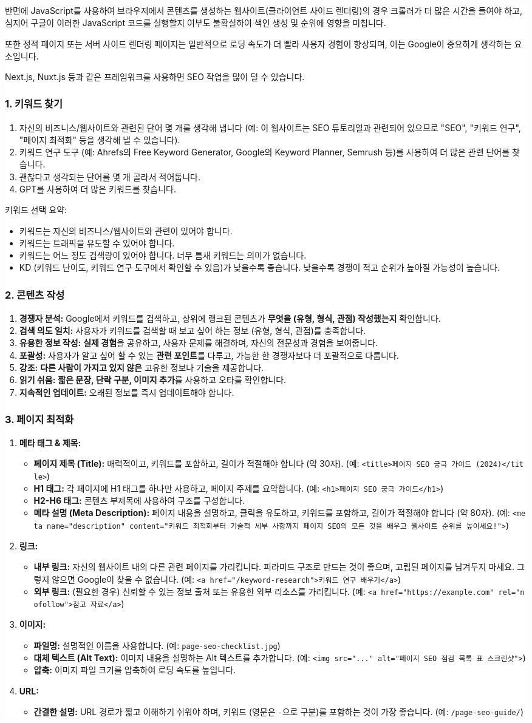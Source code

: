반면에 JavaScript를 사용하여 브라우저에서 콘텐츠를 생성하는 웹사이트(클라이언트 사이드 렌더링)의 경우 크롤러가 더 많은 시간을 들여야 하고, 심지어 구글이 이러한 JavaScript 코드를 실행할지 여부도 불확실하여 색인 생성 및 순위에 영향을 미칩니다.

또한 정적 페이지 또는 서버 사이드 렌더링 페이지는 일반적으로 로딩 속도가 더 빨라 사용자 경험이 향상되며, 이는 Google이 중요하게 생각하는 요소입니다.

Next.js, Nuxt.js 등과 같은 프레임워크를 사용하면 SEO 작업을 많이 덜 수 있습니다.

### 1. 키워드 찾기

1.  자신의 비즈니스/웹사이트와 관련된 단어 몇 개를 생각해 냅니다 (예: 이 웹사이트는 SEO 튜토리얼과 관련되어 있으므로 "SEO", "키워드 연구", "페이지 최적화" 등을 생각해 낼 수 있습니다).
2.  키워드 연구 도구 (예: Ahrefs의 Free Keyword Generator, Google의 Keyword Planner, Semrush 등)를 사용하여 더 많은 관련 단어를 찾습니다.
3.  괜찮다고 생각되는 단어를 몇 개 골라서 적어둡니다.
4.  GPT를 사용하여 더 많은 키워드를 찾습니다.

키워드 선택 요약:
*   키워드는 자신의 비즈니스/웹사이트와 관련이 있어야 합니다.
*   키워드는 트래픽을 유도할 수 있어야 합니다.
*   키워드는 어느 정도 검색량이 있어야 합니다. 너무 틈새 키워드는 의미가 없습니다.
*   KD (키워드 난이도, 키워드 연구 도구에서 확인할 수 있음)가 낮을수록 좋습니다. 낮을수록 경쟁이 적고 순위가 높아질 가능성이 높습니다.

### 2. 콘텐츠 작성

1.  **경쟁자 분석:** Google에서 키워드를 검색하고, 상위에 랭크된 콘텐츠가 **무엇을 (유형, 형식, 관점) 작성했는지** 확인합니다.
2.  **검색 의도 일치:** 사용자가 키워드를 검색할 때 보고 싶어 하는 정보 (유형, 형식, 관점)를 충족합니다.
3.  **유용한 정보 작성:** **실제 경험**을 공유하고, 사용자 문제를 해결하며, 자신의 전문성과 경험을 보여줍니다.
4.  **포괄성:** 사용자가 알고 싶어 할 수 있는 **관련 포인트**를 다루고, 가능한 한 경쟁자보다 더 포괄적으로 다룹니다.
5.  **강조:** **다른 사람이 가지고 있지 않은** 고유한 정보나 기술을 제공합니다.
6.  **읽기 쉬움:** **짧은 문장, 단락 구분, 이미지 추가**를 사용하고 오타를 확인합니다.
7.  **지속적인 업데이트:** 오래된 정보를 즉시 업데이트해야 합니다.

### 3. 페이지 최적화

1.  **메타 태그 & 제목:**
    *   **페이지 제목 (Title):** 매력적이고, 키워드를 포함하고, 길이가 적절해야 합니다 (약 30자). (예: `<title>페이지 SEO 궁극 가이드 (2024)</title>`)
    *   **H1 태그:** 각 페이지에 H1 태그를 하나만 사용하고, 페이지 주제를 요약합니다. (예: `<h1>페이지 SEO 궁극 가이드</h1>`)
    *   **H2-H6 태그:** 콘텐츠 부제목에 사용하여 구조를 구성합니다.
    *   **메타 설명 (Meta Description):** 페이지 내용을 설명하고, 클릭을 유도하고, 키워드를 포함하고, 길이가 적절해야 합니다 (약 80자). (예: `<meta name="description" content="키워드 최적화부터 기술적 세부 사항까지 페이지 SEO의 모든 것을 배우고 웹사이트 순위를 높이세요!">`)

2.  **링크:**
    *   **내부 링크:** 자신의 웹사이트 내의 다른 관련 페이지를 가리킵니다. 피라미드 구조로 만드는 것이 좋으며, 고립된 페이지를 남겨두지 마세요. 그렇지 않으면 Google이 찾을 수 없습니다. (예: `<a href="/keyword-research">키워드 연구 배우기</a>`)
    *   **외부 링크:** (필요한 경우) 신뢰할 수 있는 정보 출처 또는 유용한 외부 리소스를 가리킵니다. (예: `<a href="https://example.com" rel="nofollow">참고 자료</a>`)

3.  **이미지:**
    *   **파일명:** 설명적인 이름을 사용합니다. (예: `page-seo-checklist.jpg`)
    *   **대체 텍스트 (Alt Text):** 이미지 내용을 설명하는 Alt 텍스트를 추가합니다. (예: `<img src="..." alt="페이지 SEO 점검 목록 표 스크린샷">`)
    *   **압축:** 이미지 파일 크기를 압축하여 로딩 속도를 높입니다.

4.  **URL:**
    *   **간결한 설명:** URL 경로가 짧고 이해하기 쉬워야 하며, 키워드 (영문은 `-`으로 구분)를 포함하는 것이 가장 좋습니다. (예: `/page-seo-guide/`)
